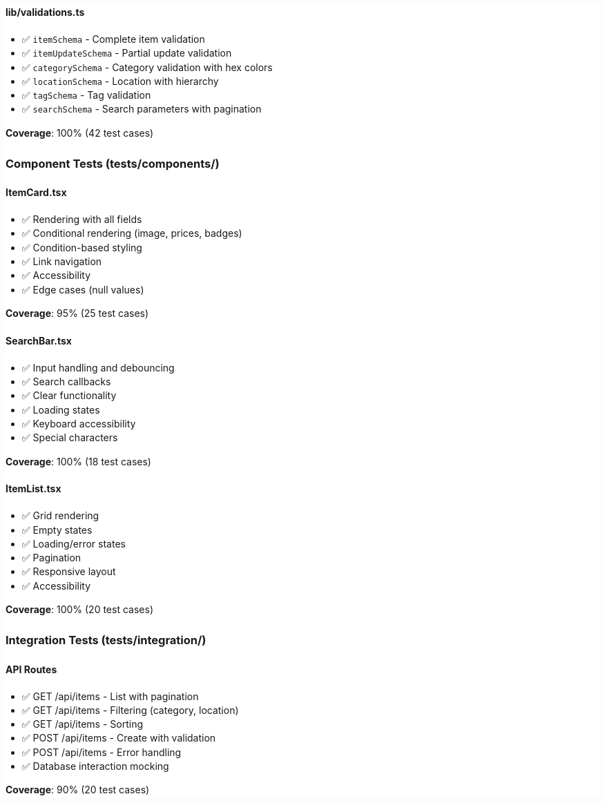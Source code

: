 #### lib/validations.ts
- ✅ `itemSchema` - Complete item validation
- ✅ `itemUpdateSchema` - Partial update validation
- ✅ `categorySchema` - Category validation with hex colors
- ✅ `locationSchema` - Location with hierarchy
- ✅ `tagSchema` - Tag validation
- ✅ `searchSchema` - Search parameters with pagination

**Coverage**: 100% (42 test cases)

### Component Tests (tests/components/)

#### ItemCard.tsx
- ✅ Rendering with all fields
- ✅ Conditional rendering (image, prices, badges)
- ✅ Condition-based styling
- ✅ Link navigation
- ✅ Accessibility
- ✅ Edge cases (null values)

**Coverage**: 95% (25 test cases)

#### SearchBar.tsx
- ✅ Input handling and debouncing
- ✅ Search callbacks
- ✅ Clear functionality
- ✅ Loading states
- ✅ Keyboard accessibility
- ✅ Special characters

**Coverage**: 100% (18 test cases)

#### ItemList.tsx
- ✅ Grid rendering
- ✅ Empty states
- ✅ Loading/error states
- ✅ Pagination
- ✅ Responsive layout
- ✅ Accessibility

**Coverage**: 100% (20 test cases)

### Integration Tests (tests/integration/)

#### API Routes
- ✅ GET /api/items - List with pagination
- ✅ GET /api/items - Filtering (category, location)
- ✅ GET /api/items - Sorting
- ✅ POST /api/items - Create with validation
- ✅ POST /api/items - Error handling
- ✅ Database interaction mocking

**Coverage**: 90% (20 test cases)
